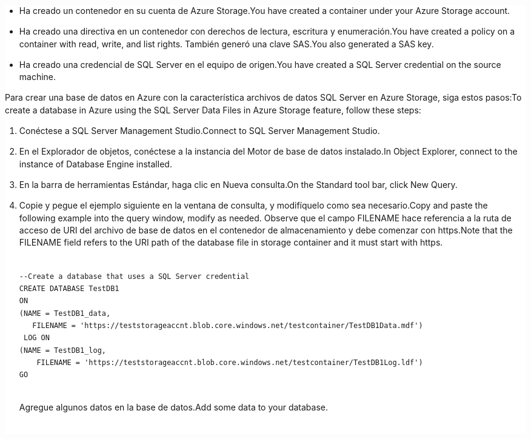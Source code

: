 -   <span data-ttu-id="1680d-110">Ha creado un contenedor en su cuenta de Azure Storage.</span><span class="sxs-lookup"><span data-stu-id="1680d-110">You have created a container under your Azure Storage account.</span></span>  
  
-   <span data-ttu-id="1680d-111">Ha creado una directiva en un contenedor con derechos de lectura, escritura y enumeración.</span><span class="sxs-lookup"><span data-stu-id="1680d-111">You have created a policy on a container with read, write, and list rights.</span></span> <span data-ttu-id="1680d-112">También generó una clave SAS.</span><span class="sxs-lookup"><span data-stu-id="1680d-112">You also generated a SAS key.</span></span>  
  
-   <span data-ttu-id="1680d-113">Ha creado una credencial de SQL Server en el equipo de origen.</span><span class="sxs-lookup"><span data-stu-id="1680d-113">You have created a SQL Server credential on the source machine.</span></span>  
  
 <span data-ttu-id="1680d-114">Para crear una base de datos en Azure con la característica archivos de datos SQL Server en Azure Storage, siga estos pasos:</span><span class="sxs-lookup"><span data-stu-id="1680d-114">To create a database in Azure using the SQL Server Data Files in Azure Storage feature, follow these steps:</span></span>  
  
1.  <span data-ttu-id="1680d-115">Conéctese a SQL Server Management Studio.</span><span class="sxs-lookup"><span data-stu-id="1680d-115">Connect to SQL Server Management Studio.</span></span>  
  
2.  <span data-ttu-id="1680d-116">En el Explorador de objetos, conéctese a la instancia del Motor de base de datos instalado.</span><span class="sxs-lookup"><span data-stu-id="1680d-116">In Object Explorer, connect to the instance of Database Engine installed.</span></span>  
  
3.  <span data-ttu-id="1680d-117">En la barra de herramientas Estándar, haga clic en Nueva consulta.</span><span class="sxs-lookup"><span data-stu-id="1680d-117">On the Standard tool bar, click New Query.</span></span>  
  
4.  <span data-ttu-id="1680d-118">Copie y pegue el ejemplo siguiente en la ventana de consulta, y modifíquelo como sea necesario.</span><span class="sxs-lookup"><span data-stu-id="1680d-118">Copy and paste the following example into the query window, modify as needed.</span></span> <span data-ttu-id="1680d-119">Observe que el campo FILENAME hace referencia a la ruta de acceso de URI del archivo de base de datos en el contenedor de almacenamiento y debe comenzar con https.</span><span class="sxs-lookup"><span data-stu-id="1680d-119">Note that the FILENAME field refers to the URI path of the database file in storage container and it must start with https.</span></span>  
  
    ```  
  
    --Create a database that uses a SQL Server credential    
    CREATE DATABASE TestDB1    
    ON   
    (NAME = TestDB1_data,   
       FILENAME = 'https://teststorageaccnt.blob.core.windows.net/testcontainer/TestDB1Data.mdf')   
     LOG ON   
    (NAME = TestDB1_log,   
        FILENAME = 'https://teststorageaccnt.blob.core.windows.net/testcontainer/TestDB1Log.ldf')   
    GO  
  
    ```  
  
     <span data-ttu-id="1680d-120">Agregue algunos datos en la base de datos.</span><span class="sxs-lookup"><span data-stu-id="1680d-120">Add some data to your database.</span></span>  
  
    ```  
  